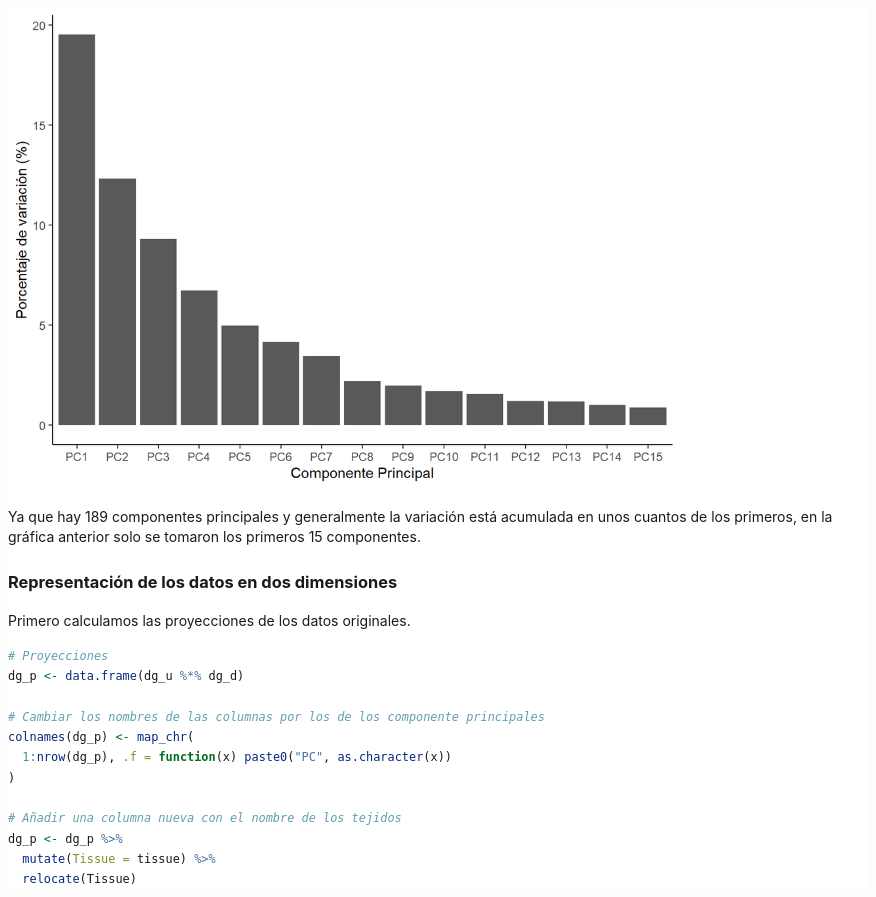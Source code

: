 <img src="04-PCA-svd_files/figure-html/scree plot svd-1.png" width="672" />

Ya que hay 189 componentes principales y generalmente la variación está acumulada en unos cuantos de los primeros, en la gráfica anterior solo se tomaron los primeros 15 componentes.

### Representación de los datos en dos dimensiones

Primero calculamos las proyecciones de los datos originales.  


```r
# Proyecciones  
dg_p <- data.frame(dg_u %*% dg_d)

# Cambiar los nombres de las columnas por los de los componente principales 
colnames(dg_p) <- map_chr(
  1:nrow(dg_p), .f = function(x) paste0("PC", as.character(x))
)

# Añadir una columna nueva con el nombre de los tejidos
dg_p <- dg_p %>% 
  mutate(Tissue = tissue) %>% 
  relocate(Tissue)
```
